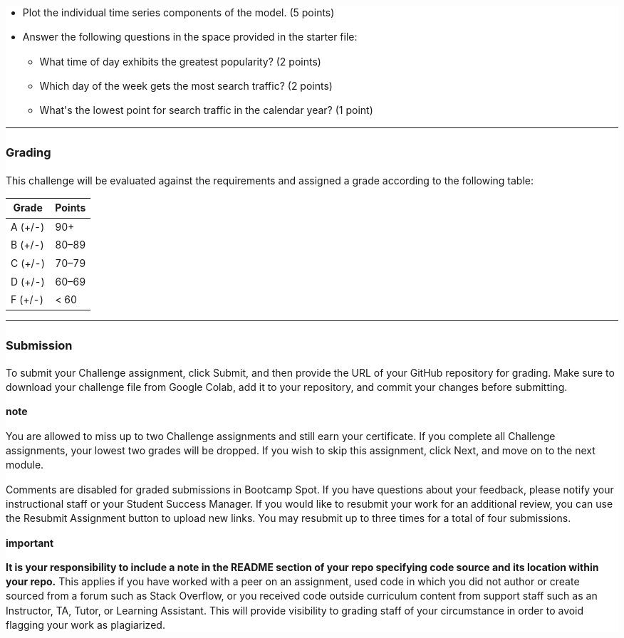 -   Plot the individual time series components of the model. (5 points)
    
-   Answer the following questions in the space provided in the starter file:
    
    -   What time of day exhibits the greatest popularity? (2 points)
        
    -   Which day of the week gets the most search traffic? (2 points)
        
    -   What's the lowest point for search traffic in the calendar year? (1 point)
        

___

### Grading

This challenge will be evaluated against the requirements and assigned a grade according to the following table:

| Grade | Points |
| --- | --- |
| A (+/-) | 90+ |
| B (+/-) | 80–89 |
| C (+/-) | 70–79 |
| D (+/-) | 60–69 |
| F (+/-) | < 60 |

___

### Submission

To submit your Challenge assignment, click Submit, and then provide the URL of your GitHub repository for grading. Make sure to download your challenge file from Google Colab, add it to your repository, and commit your changes before submitting.

**note**

You are allowed to miss up to two Challenge assignments and still earn your certificate. If you complete all Challenge assignments, your lowest two grades will be dropped. If you wish to skip this assignment, click Next, and move on to the next module.

Comments are disabled for graded submissions in Bootcamp Spot. If you have questions about your feedback, please notify your instructional staff or your Student Success Manager. If you would like to resubmit your work for an additional review, you can use the Resubmit Assignment button to upload new links. You may resubmit up to three times for a total of four submissions.

**important**

**It is your responsibility to include a note in the README section of your repo specifying code source and its location within your repo.** This applies if you have worked with a peer on an assignment, used code in which you did not author or create sourced from a forum such as Stack Overflow, or you received code outside curriculum content from support staff such as an Instructor, TA, Tutor, or Learning Assistant. This will provide visibility to grading staff of your circumstance in order to avoid flagging your work as plagiarized.
